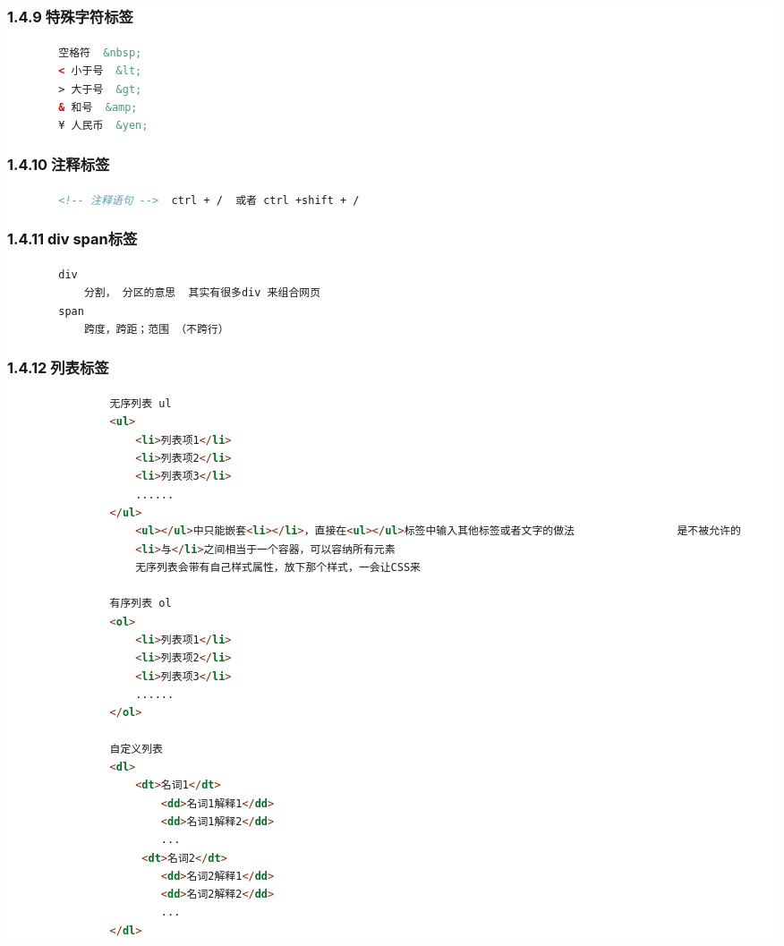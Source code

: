 ### 	1.4.9 特殊字符标签

```html
		空格符  &nbsp;
		< 小于号  &lt;
		> 大于号  &gt;
		& 和号  &amp;
		¥ 人民币  &yen;
```

### 	1.4.10 注释标签

```html
		<!-- 注释语句 -->  ctrl + /  或者 ctrl +shift + /
```

### 	1.4.11 div span标签

```html
		div
			分割， 分区的意思  其实有很多div 来组合网页
		span
		 	跨度，跨距；范围 （不跨行）
```

### 	1.4.12 列表标签

```html
				无序列表 ul 
				<ul>
  					<li>列表项1</li>
  					<li>列表项2</li>
  					<li>列表项3</li>
  					......
				</ul>
					<ul></ul>中只能嵌套<li></li>，直接在<ul></ul>标签中输入其他标签或者文字的做法				是不被允许的
					<li>与</li>之间相当于一个容器，可以容纳所有元素
					无序列表会带有自己样式属性，放下那个样式，一会让CSS来

				有序列表 ol
				<ol>
 					<li>列表项1</li>
  					<li>列表项2</li>
  					<li>列表项3</li>
  					......
				</ol>

				自定义列表
				<dl>
 					<dt>名词1</dt>
  						<dd>名词1解释1</dd>
  						<dd>名词1解释2</dd>
  						...
 					 <dt>名词2</dt>
  						<dd>名词2解释1</dd>
  						<dd>名词2解释2</dd>
  						...
				</dl>
```
